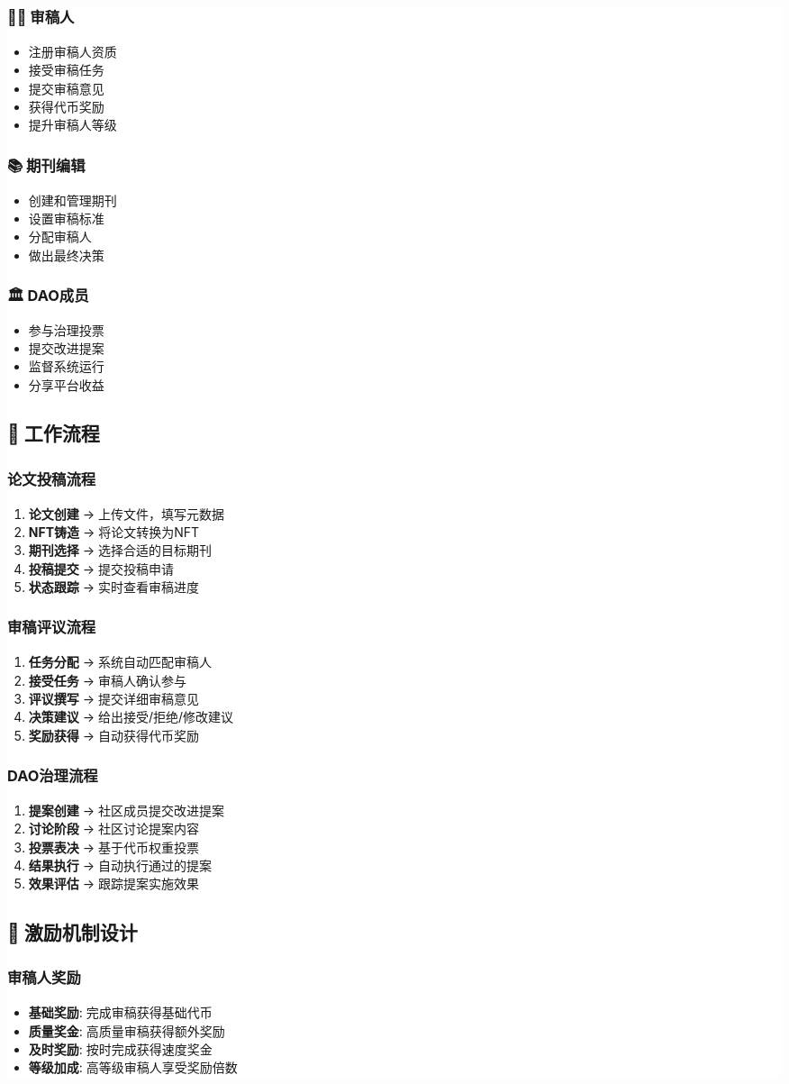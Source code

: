 ### 👨‍🎓 审稿人
- 注册审稿人资质
- 接受审稿任务
- 提交审稿意见
- 获得代币奖励
- 提升审稿人等级

### 📚 期刊编辑
- 创建和管理期刊
- 设置审稿标准
- 分配审稿人
- 做出最终决策

### 🏛️ DAO成员
- 参与治理投票
- 提交改进提案
- 监督系统运行
- 分享平台收益

## 🔄 工作流程

### 论文投稿流程
1. **论文创建** → 上传文件，填写元数据
2. **NFT铸造** → 将论文转换为NFT
3. **期刊选择** → 选择合适的目标期刊
4. **投稿提交** → 提交投稿申请
5. **状态跟踪** → 实时查看审稿进度

### 审稿评议流程
1. **任务分配** → 系统自动匹配审稿人
2. **接受任务** → 审稿人确认参与
3. **评议撰写** → 提交详细审稿意见
4. **决策建议** → 给出接受/拒绝/修改建议
5. **奖励获得** → 自动获得代币奖励

### DAO治理流程
1. **提案创建** → 社区成员提交改进提案
2. **讨论阶段** → 社区讨论提案内容
3. **投票表决** → 基于代币权重投票
4. **结果执行** → 自动执行通过的提案
5. **效果评估** → 跟踪提案实施效果

## 🎁 激励机制设计

### 审稿人奖励
- **基础奖励**: 完成审稿获得基础代币
- **质量奖金**: 高质量审稿获得额外奖励
- **及时奖励**: 按时完成获得速度奖金
- **等级加成**: 高等级审稿人享受奖励倍数
